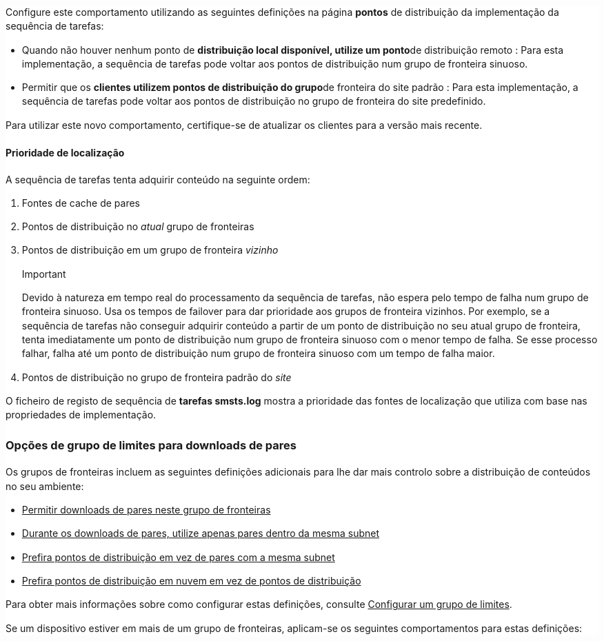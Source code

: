 Configure este comportamento utilizando as seguintes definições na página **pontos** de distribuição da implementação da sequência de tarefas:

- Quando não houver nenhum ponto de **distribuição local disponível, utilize um ponto**de distribuição remoto : Para esta implementação, a sequência de tarefas pode voltar aos pontos de distribuição num grupo de fronteira sinuoso.  

- Permitir que os **clientes utilizem pontos de distribuição do grupo**de fronteira do site padrão : Para esta implementação, a sequência de tarefas pode voltar aos pontos de distribuição no grupo de fronteira do site predefinido.  

Para utilizar este novo comportamento, certifique-se de atualizar os clientes para a versão mais recente.

#### <a name="location-priority"></a>Prioridade de localização  

A sequência de tarefas tenta adquirir conteúdo na seguinte ordem:  

1. Fontes de cache de pares  

2. Pontos de distribuição no *atual* grupo de fronteiras  

3. Pontos de distribuição em um grupo de fronteira *vizinho*  

    > [!Important]  
    > Devido à natureza em tempo real do processamento da sequência de tarefas, não espera pelo tempo de falha num grupo de fronteira sinuoso. Usa os tempos de failover para dar prioridade aos grupos de fronteira vizinhos. Por exemplo, se a sequência de tarefas não conseguir adquirir conteúdo a partir de um ponto de distribuição no seu atual grupo de fronteira, tenta imediatamente um ponto de distribuição num grupo de fronteira sinuoso com o menor tempo de falha. Se esse processo falhar, falha até um ponto de distribuição num grupo de fronteira sinuoso com um tempo de falha maior.  

4. Pontos de distribuição no grupo de fronteira padrão do *site*  

O ficheiro de registo de sequência de **tarefas smsts.log** mostra a prioridade das fontes de localização que utiliza com base nas propriedades de implementação.

### <a name="boundary-group-options-for-peer-downloads"></a><a name="bkmk_bgoptions"></a>Opções de grupo de limites para downloads de pares


Os grupos de fronteiras incluem as seguintes definições adicionais para lhe dar mais controlo sobre a distribuição de conteúdos no seu ambiente:  

- [Permitir downloads de pares neste grupo de fronteiras](#bkmk_bgoptions1)  

- [Durante os downloads de pares, utilize apenas pares dentro da mesma subnet](#bkmk_bgoptions2)  

- [Prefira pontos de distribuição em vez de pares com a mesma subnet](#bkmk_bgoptions3)  

- [Prefira pontos de distribuição em nuvem em vez de pontos de distribuição](#bkmk_bgoptions4)  

Para obter mais informações sobre como configurar estas definições, consulte [Configurar um grupo de limites](boundary-group-procedures.md#bkmk_config).

Se um dispositivo estiver em mais de um grupo de fronteiras, aplicam-se os seguintes comportamentos para estas definições:
